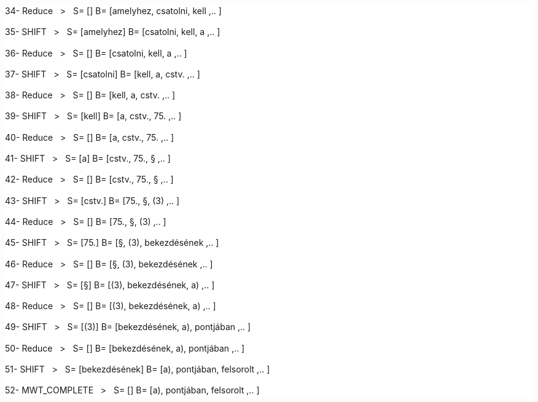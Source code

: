 
34- Reduce&nbsp;&nbsp;&nbsp;>&nbsp;&nbsp;&nbsp;S= []   B= [amelyhez, csatolni, kell ,.. ]



35- SHIFT&nbsp;&nbsp;&nbsp;>&nbsp;&nbsp;&nbsp;S= [amelyhez]   B= [csatolni, kell, a ,.. ]



36- Reduce&nbsp;&nbsp;&nbsp;>&nbsp;&nbsp;&nbsp;S= []   B= [csatolni, kell, a ,.. ]



37- SHIFT&nbsp;&nbsp;&nbsp;>&nbsp;&nbsp;&nbsp;S= [csatolni]   B= [kell, a, cstv. ,.. ]



38- Reduce&nbsp;&nbsp;&nbsp;>&nbsp;&nbsp;&nbsp;S= []   B= [kell, a, cstv. ,.. ]



39- SHIFT&nbsp;&nbsp;&nbsp;>&nbsp;&nbsp;&nbsp;S= [kell]   B= [a, cstv., 75. ,.. ]



40- Reduce&nbsp;&nbsp;&nbsp;>&nbsp;&nbsp;&nbsp;S= []   B= [a, cstv., 75. ,.. ]



41- SHIFT&nbsp;&nbsp;&nbsp;>&nbsp;&nbsp;&nbsp;S= [a]   B= [cstv., 75., § ,.. ]



42- Reduce&nbsp;&nbsp;&nbsp;>&nbsp;&nbsp;&nbsp;S= []   B= [cstv., 75., § ,.. ]



43- SHIFT&nbsp;&nbsp;&nbsp;>&nbsp;&nbsp;&nbsp;S= [cstv.]   B= [75., §, (3) ,.. ]



44- Reduce&nbsp;&nbsp;&nbsp;>&nbsp;&nbsp;&nbsp;S= []   B= [75., §, (3) ,.. ]



45- SHIFT&nbsp;&nbsp;&nbsp;>&nbsp;&nbsp;&nbsp;S= [75.]   B= [§, (3), bekezdésének ,.. ]



46- Reduce&nbsp;&nbsp;&nbsp;>&nbsp;&nbsp;&nbsp;S= []   B= [§, (3), bekezdésének ,.. ]



47- SHIFT&nbsp;&nbsp;&nbsp;>&nbsp;&nbsp;&nbsp;S= [§]   B= [(3), bekezdésének, a) ,.. ]



48- Reduce&nbsp;&nbsp;&nbsp;>&nbsp;&nbsp;&nbsp;S= []   B= [(3), bekezdésének, a) ,.. ]



49- SHIFT&nbsp;&nbsp;&nbsp;>&nbsp;&nbsp;&nbsp;S= [(3)]   B= [bekezdésének, a), pontjában ,.. ]



50- Reduce&nbsp;&nbsp;&nbsp;>&nbsp;&nbsp;&nbsp;S= []   B= [bekezdésének, a), pontjában ,.. ]



51- SHIFT&nbsp;&nbsp;&nbsp;>&nbsp;&nbsp;&nbsp;S= [bekezdésének]   B= [a), pontjában, felsorolt ,.. ]



52- MWT_COMPLETE&nbsp;&nbsp;&nbsp;>&nbsp;&nbsp;&nbsp;S= []   B= [a), pontjában, felsorolt ,.. ]
